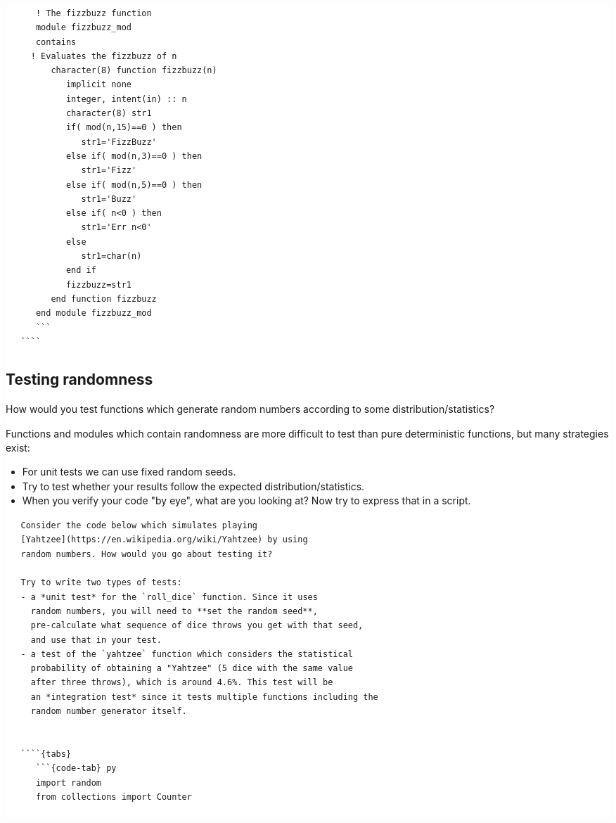 `````{solution}
      ! The fizzbuzz function
      module fizzbuzz_mod
      contains
	 ! Evaluates the fizzbuzz of n
         character(8) function fizzbuzz(n)
            implicit none
            integer, intent(in) :: n
            character(8) str1
            if( mod(n,15)==0 ) then
               str1='FizzBuzz'
            else if( mod(n,3)==0 ) then
               str1='Fizz'
            else if( mod(n,5)==0 ) then
               str1='Buzz'
            else if( n<0 ) then
               str1='Err n<0'
            else
               str1=char(n)
            end if
            fizzbuzz=str1
         end function fizzbuzz
      end module fizzbuzz_mod
      ```
   ````
`````


## Testing randomness

How would you test functions which generate random numbers
according to some distribution/statistics?

Functions and modules which contain randomness are
more difficult to test than pure deterministic functions, but
many strategies exist:
- For unit tests we can use fixed random seeds.
- Try to test whether your results follow the expected
  distribution/statistics.
- When you verify your code "by eye", what are you looking at? Now try
  to express that in a script.


`````{challenge} Different ways of testing randomness
   Consider the code below which simulates playing
   [Yahtzee](https://en.wikipedia.org/wiki/Yahtzee) by using
   random numbers. How would you go about testing it?

   Try to write two types of tests:
   - a *unit test* for the `roll_dice` function. Since it uses
     random numbers, you will need to **set the random seed**,
     pre-calculate what sequence of dice throws you get with that seed,
     and use that in your test.
   - a test of the `yahtzee` function which considers the statistical
     probability of obtaining a "Yahtzee" (5 dice with the same value
     after three throws), which is around 4.6%. This test will be
     an *integration test* since it tests multiple functions including the
     random number generator itself.


   ````{tabs}
      ```{code-tab} py
      import random
      from collections import Counter


`````